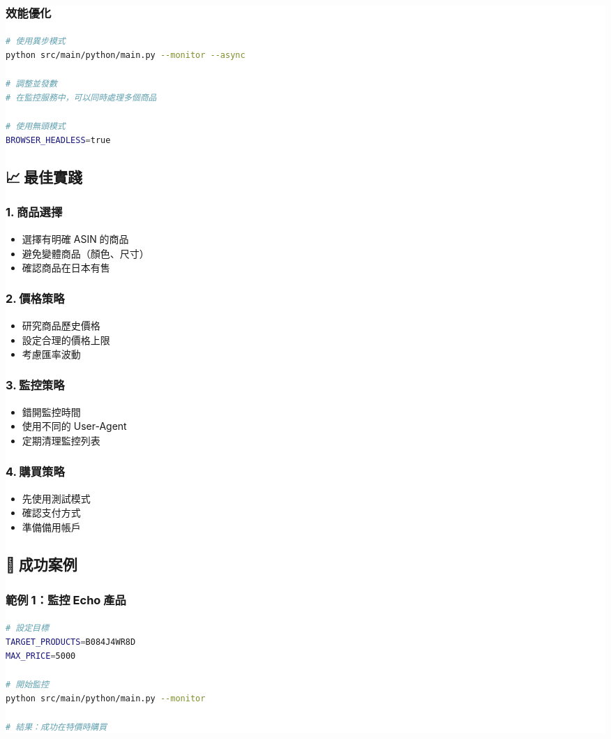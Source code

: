 ### 效能優化

```bash
# 使用異步模式
python src/main/python/main.py --monitor --async

# 調整並發數
# 在監控服務中，可以同時處理多個商品

# 使用無頭模式
BROWSER_HEADLESS=true
```

## 📈 最佳實踐

### 1. 商品選擇
- 選擇有明確 ASIN 的商品
- 避免變體商品（顏色、尺寸）
- 確認商品在日本有售

### 2. 價格策略
- 研究商品歷史價格
- 設定合理的價格上限
- 考慮匯率波動

### 3. 監控策略
- 錯開監控時間
- 使用不同的 User-Agent
- 定期清理監控列表

### 4. 購買策略
- 先使用測試模式
- 確認支付方式
- 準備備用帳戶

## 🎉 成功案例

### 範例 1：監控 Echo 產品
```bash
# 設定目標
TARGET_PRODUCTS=B084J4WR8D
MAX_PRICE=5000

# 開始監控
python src/main/python/main.py --monitor

# 結果：成功在特價時購買
```
